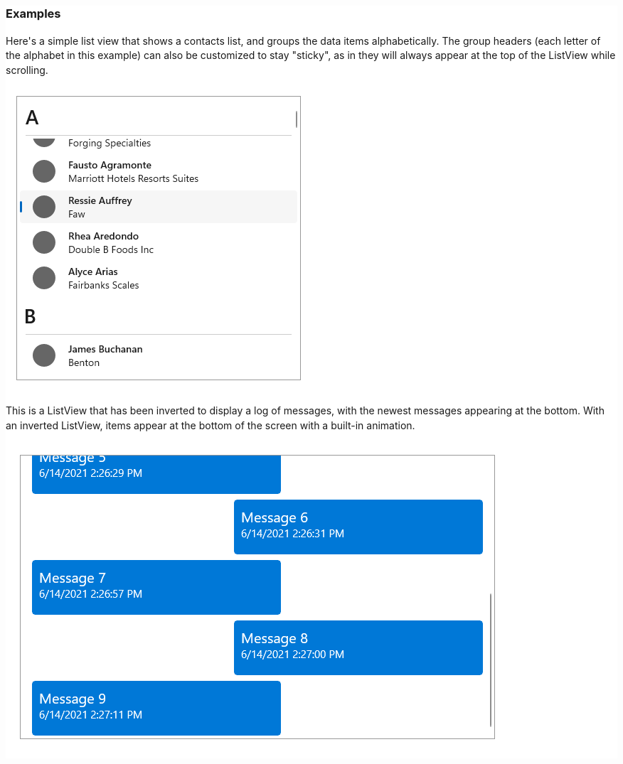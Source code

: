 ### Examples

Here's a simple list view that shows a contacts list, and groups the data items alphabetically. The group headers (each letter of the alphabet in this example) can also be customized to stay "sticky", as in they will always appear at the top of the ListView while scrolling.

![A list view with grouped data](images/listview-grouped-example-resized-final.png)

This is a ListView that has been inverted to display a log of messages, with the newest messages appearing at the bottom. With an inverted ListView, items appear at the bottom of the screen with a built-in animation.

![Inverted List view](images/listview-inverted-2.png)
